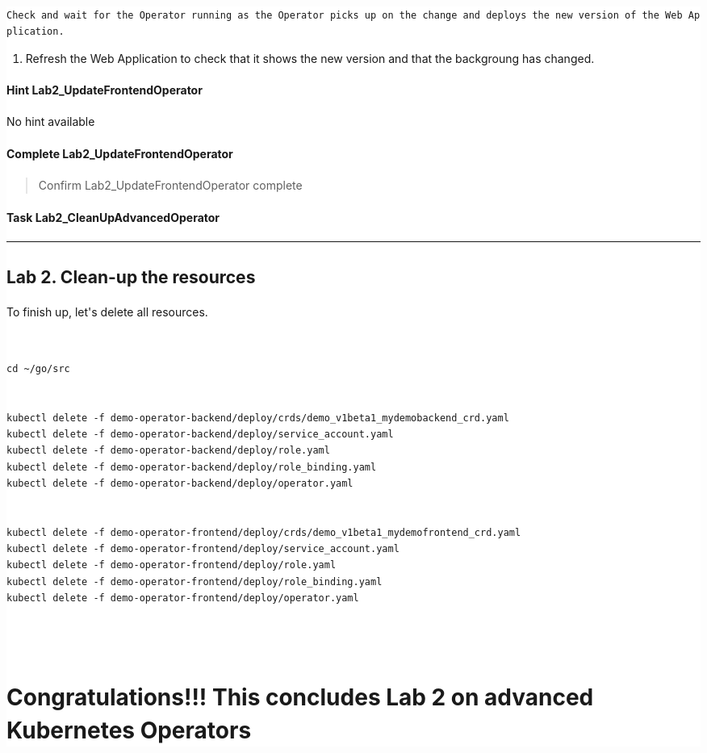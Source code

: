 	Check and wait for the Operator running as the Operator picks up on the change and deploys the new version of the Web Application.
	

	
1. Refresh the Web Application to check that it shows the new version and that the backgroung has changed.




#### Hint Lab2_UpdateFrontendOperator

No hint available


#### Complete Lab2_UpdateFrontendOperator

> Confirm Lab2_UpdateFrontendOperator complete




#### Task Lab2_CleanUpAdvancedOperator

----

## Lab 2. Clean-up the resources

To finish up, let's delete all resources.


​	
```
cd ~/go/src
	

kubectl delete -f demo-operator-backend/deploy/crds/demo_v1beta1_mydemobackend_crd.yaml
kubectl delete -f demo-operator-backend/deploy/service_account.yaml
kubectl delete -f demo-operator-backend/deploy/role.yaml
kubectl delete -f demo-operator-backend/deploy/role_binding.yaml
kubectl delete -f demo-operator-backend/deploy/operator.yaml
	
	
kubectl delete -f demo-operator-frontend/deploy/crds/demo_v1beta1_mydemofrontend_crd.yaml 
kubectl delete -f demo-operator-frontend/deploy/service_account.yaml
kubectl delete -f demo-operator-frontend/deploy/role.yaml
kubectl delete -f demo-operator-frontend/deploy/role_binding.yaml
kubectl delete -f demo-operator-frontend/deploy/operator.yaml


```

​	



# Congratulations!!! This concludes Lab 2 on advanced Kubernetes Operators
